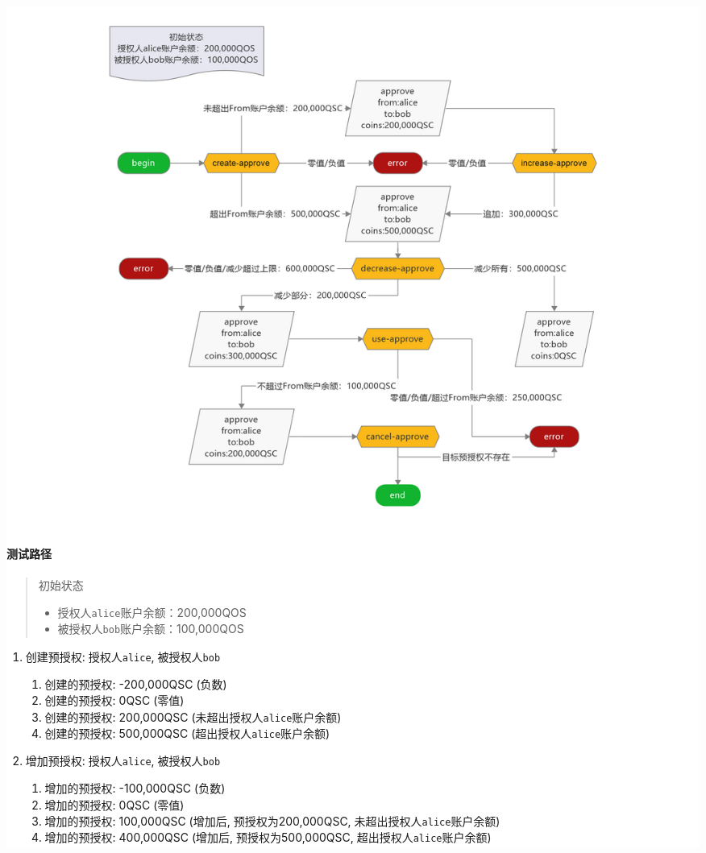 ![approve模块测试路径](imgs/approve_test_path.png)

#### 测试路径

> 初始状态
> - 授权人`alice`账户余额：200,000QOS 
> - 被授权人`bob`账户余额：100,000QOS

1. 创建预授权: 授权人`alice`, 被授权人`bob`
   1. 创建的预授权: -200,000QSC (负数)
   2. 创建的预授权: 0QSC (零值)
   3. 创建的预授权: 200,000QSC (未超出授权人`alice`账户余额)
   4. 创建的预授权: 500,000QSC (超出授权人`alice`账户余额)

2. 增加预授权: 授权人`alice`, 被授权人`bob` 
   1. 增加的预授权: -100,000QSC (负数)
   2. 增加的预授权: 0QSC (零值)
   3. 增加的预授权: 100,000QSC (增加后, 预授权为200,000QSC,
      未超出授权人`alice`账户余额)
   4. 增加的预授权: 400,000QSC (增加后, 预授权为500,000QSC,
      超出授权人`alice`账户余额)
